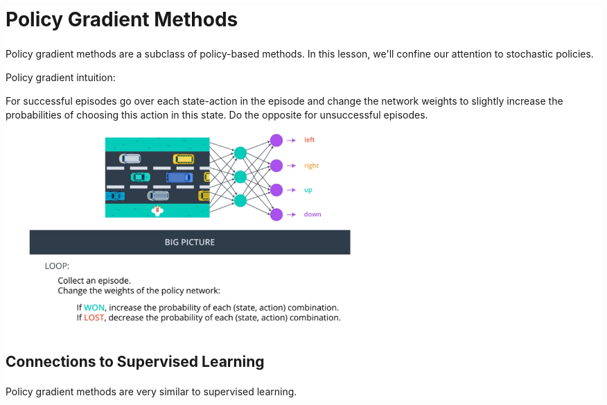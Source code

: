 # Policy Gradient Methods

Policy gradient methods are a subclass of policy-based methods. In this lesson, we'll confine our attention to stochastic policies.

Policy gradient intuition:

For successful episodes go over each state-action in the episode and change the network weights to slightly increase the probabilities of choosing this action in this state. Do the opposite for unsuccessful episodes.

<img src='images\pgm-big-picture.png' style='zoom:60%'>



## Connections to Supervised Learning

Policy gradient methods are very similar to supervised learning.
